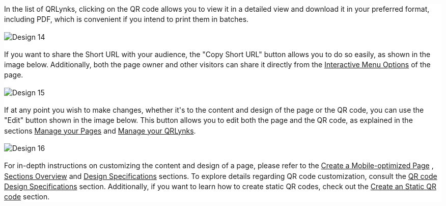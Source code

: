 In the list of QRLynks, clicking on the QR code allows you to view it in a detailed view and download it in your preferred format, including PDF, which is convenient if you intend to print them in batches.

![Design 14](https://github.com/ebanux/qrco-docs/assets/54523080/82ec8be4-df8b-446f-8e49-438e3a82fe33)

If you want to share the Short URL with your audience, the "Copy Short URL" button allows you to do so easily, as shown in the image below. Additionally, both the page owner and other visitors can share it directly from the [Interactive Menu Options](../page/page_menu) of the page.

![Design 15](https://github.com/ebanux/qrco-docs/assets/54523080/c2b7b440-103b-4686-a250-27def8ea1662)

If at any point you wish to make changes, whether it's to the content and design of the page or the QR code, you can use the "Edit" button shown in the image below. This button allows you to edit both the page and the QR code, as explained in the sections [Manage your Pages](../page/manage) and [Manage your QRLynks](manage).

![Design 16](https://github.com/ebanux/qrco-docs/assets/54523080/f249e18b-4682-4483-9ec2-7b39f44f8ed5)

For in-depth instructions on customizing the content and design of a page, please refer to the [Create a Mobile-optimized Page](../page/create_page) , [Sections Overview](../page/sections) and [Design Specifications](../page/design) sections. To explore details regarding QR code customization, consult the [QR code Design Specifications](design) section. Additionally, if you want to learn how to create static QR codes, check out the [Create an Static QR code](static) section.